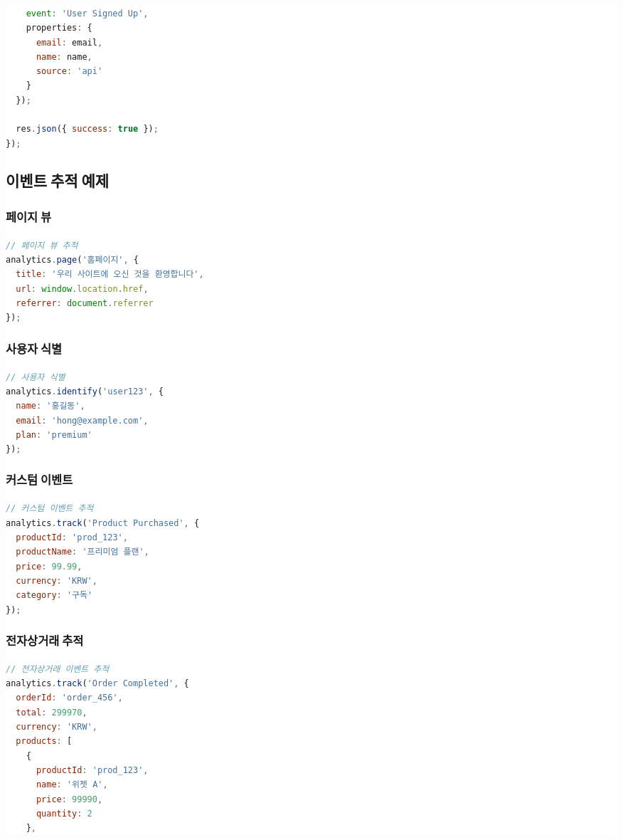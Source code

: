 ```javascript
    event: 'User Signed Up',
    properties: {
      email: email,
      name: name,
      source: 'api'
    }
  });
  
  res.json({ success: true });
});
```

## 이벤트 추적 예제

### 페이지 뷰

```javascript
// 페이지 뷰 추적
analytics.page('홈페이지', {
  title: '우리 사이트에 오신 것을 환영합니다',
  url: window.location.href,
  referrer: document.referrer
});
```

### 사용자 식별

```javascript
// 사용자 식별
analytics.identify('user123', {
  name: '홍길동',
  email: 'hong@example.com',
  plan: 'premium'
});
```

### 커스텀 이벤트

```javascript
// 커스텀 이벤트 추적
analytics.track('Product Purchased', {
  productId: 'prod_123',
  productName: '프리미엄 플랜',
  price: 99.99,
  currency: 'KRW',
  category: '구독'
});
```

### 전자상거래 추적

```javascript
// 전자상거래 이벤트 추적
analytics.track('Order Completed', {
  orderId: 'order_456',
  total: 299970,
  currency: 'KRW',
  products: [
    {
      productId: 'prod_123',
      name: '위젯 A',
      price: 99990,
      quantity: 2
    },
```